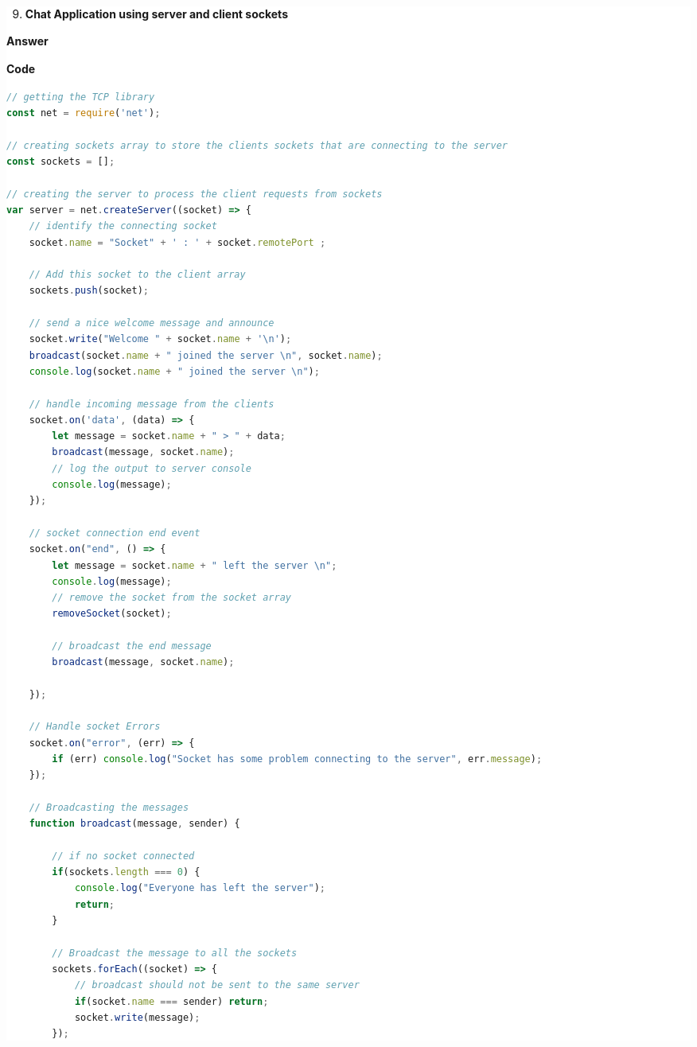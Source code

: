 9. **Chat Application using server and client sockets**

**Answer**

**Code**
```js
// getting the TCP library
const net = require('net');

// creating sockets array to store the clients sockets that are connecting to the server
const sockets = [];

// creating the server to process the client requests from sockets
var server = net.createServer((socket) => {
    // identify the connecting socket
    socket.name = "Socket" + ' : ' + socket.remotePort ;
    
    // Add this socket to the client array
    sockets.push(socket);
    
    // send a nice welcome message and announce
    socket.write("Welcome " + socket.name + '\n');
    broadcast(socket.name + " joined the server \n", socket.name);
    console.log(socket.name + " joined the server \n");
    
    // handle incoming message from the clients
    socket.on('data', (data) => {
        let message = socket.name + " > " + data;
        broadcast(message, socket.name);
        // log the output to server console
        console.log(message);
    });
    
    // socket connection end event
    socket.on("end", () => {
        let message = socket.name + " left the server \n";
        console.log(message);
        // remove the socket from the socket array
        removeSocket(socket);
        
        // broadcast the end message
        broadcast(message, socket.name);
        
    });
    
    // Handle socket Errors
    socket.on("error", (err) => {
        if (err) console.log("Socket has some problem connecting to the server", err.message);
    });
    
    // Broadcasting the messages
    function broadcast(message, sender) {
        
        // if no socket connected
        if(sockets.length === 0) {
            console.log("Everyone has left the server");
            return;
        }
        
        // Broadcast the message to all the sockets
        sockets.forEach((socket) => {
            // broadcast should not be sent to the same server
            if(socket.name === sender) return;
            socket.write(message);
        });
```